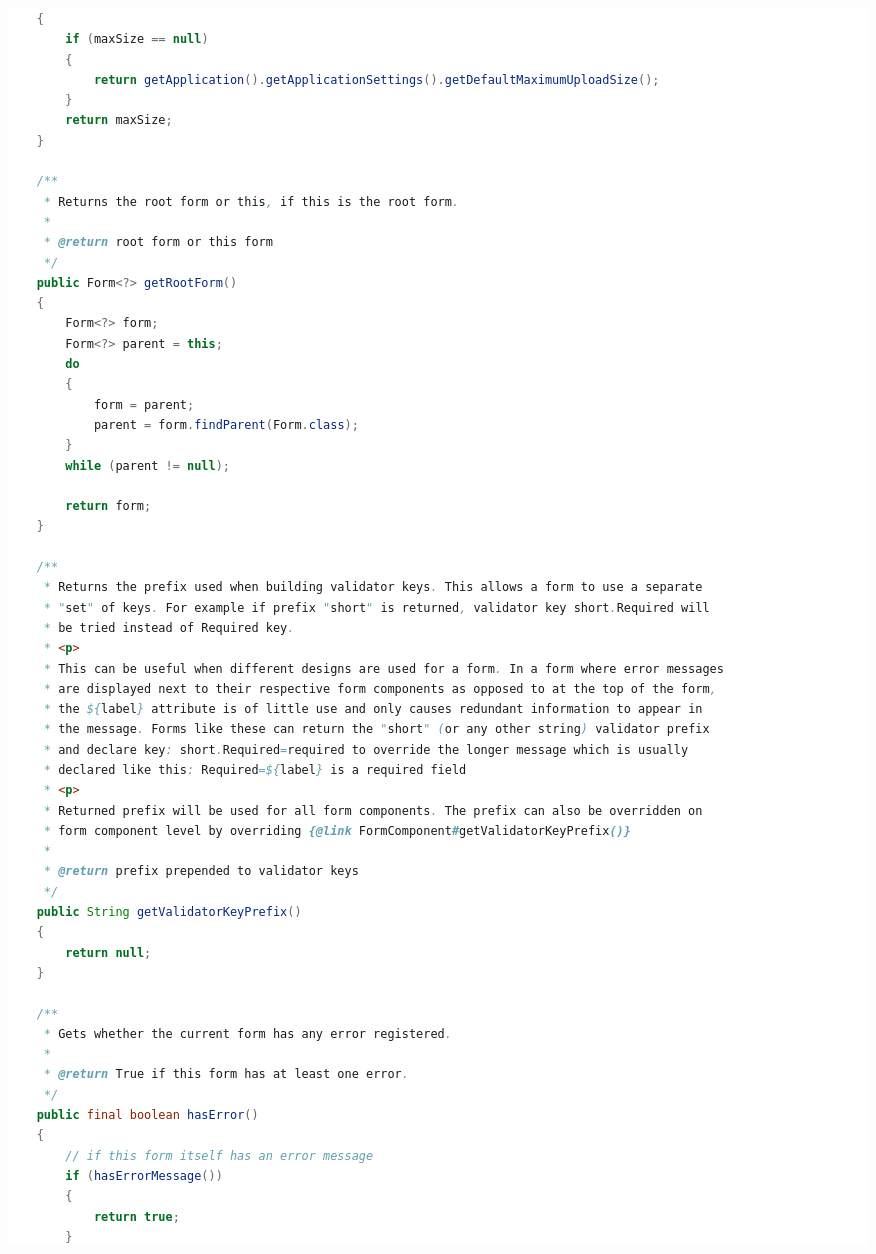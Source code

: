```java
	{
		if (maxSize == null)
		{
			return getApplication().getApplicationSettings().getDefaultMaximumUploadSize();
		}
		return maxSize;
	}

	/**
	 * Returns the root form or this, if this is the root form.
	 * 
	 * @return root form or this form
	 */
	public Form<?> getRootForm()
	{
		Form<?> form;
		Form<?> parent = this;
		do
		{
			form = parent;
			parent = form.findParent(Form.class);
		}
		while (parent != null);

		return form;
	}

	/**
	 * Returns the prefix used when building validator keys. This allows a form to use a separate
	 * "set" of keys. For example if prefix "short" is returned, validator key short.Required will
	 * be tried instead of Required key.
	 * <p>
	 * This can be useful when different designs are used for a form. In a form where error messages
	 * are displayed next to their respective form components as opposed to at the top of the form,
	 * the ${label} attribute is of little use and only causes redundant information to appear in
	 * the message. Forms like these can return the "short" (or any other string) validator prefix
	 * and declare key: short.Required=required to override the longer message which is usually
	 * declared like this: Required=${label} is a required field
	 * <p>
	 * Returned prefix will be used for all form components. The prefix can also be overridden on
	 * form component level by overriding {@link FormComponent#getValidatorKeyPrefix()}
	 * 
	 * @return prefix prepended to validator keys
	 */
	public String getValidatorKeyPrefix()
	{
		return null;
	}

	/**
	 * Gets whether the current form has any error registered.
	 * 
	 * @return True if this form has at least one error.
	 */
	public final boolean hasError()
	{
		// if this form itself has an error message
		if (hasErrorMessage())
		{
			return true;
		}

```